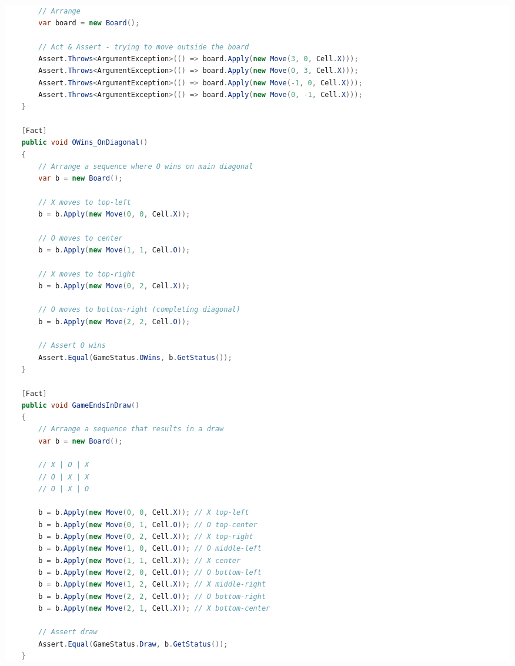 ```csharp
        // Arrange
        var board = new Board();
        
        // Act & Assert - trying to move outside the board
        Assert.Throws<ArgumentException>(() => board.Apply(new Move(3, 0, Cell.X)));
        Assert.Throws<ArgumentException>(() => board.Apply(new Move(0, 3, Cell.X)));
        Assert.Throws<ArgumentException>(() => board.Apply(new Move(-1, 0, Cell.X)));
        Assert.Throws<ArgumentException>(() => board.Apply(new Move(0, -1, Cell.X)));
    }

    [Fact]
    public void OWins_OnDiagonal()
    {
        // Arrange a sequence where O wins on main diagonal
        var b = new Board();
        
        // X moves to top-left
        b = b.Apply(new Move(0, 0, Cell.X));
        
        // O moves to center
        b = b.Apply(new Move(1, 1, Cell.O));
        
        // X moves to top-right
        b = b.Apply(new Move(0, 2, Cell.X));
        
        // O moves to bottom-right (completing diagonal)
        b = b.Apply(new Move(2, 2, Cell.O));
        
        // Assert O wins
        Assert.Equal(GameStatus.OWins, b.GetStatus());
    }

    [Fact]
    public void GameEndsInDraw()
    {
        // Arrange a sequence that results in a draw
        var b = new Board();
        
        // X | O | X
        // O | X | X
        // O | X | O
        
        b = b.Apply(new Move(0, 0, Cell.X)); // X top-left
        b = b.Apply(new Move(0, 1, Cell.O)); // O top-center
        b = b.Apply(new Move(0, 2, Cell.X)); // X top-right
        b = b.Apply(new Move(1, 0, Cell.O)); // O middle-left
        b = b.Apply(new Move(1, 1, Cell.X)); // X center
        b = b.Apply(new Move(2, 0, Cell.O)); // O bottom-left
        b = b.Apply(new Move(1, 2, Cell.X)); // X middle-right
        b = b.Apply(new Move(2, 2, Cell.O)); // O bottom-right
        b = b.Apply(new Move(2, 1, Cell.X)); // X bottom-center
        
        // Assert draw
        Assert.Equal(GameStatus.Draw, b.GetStatus());
    }
```
